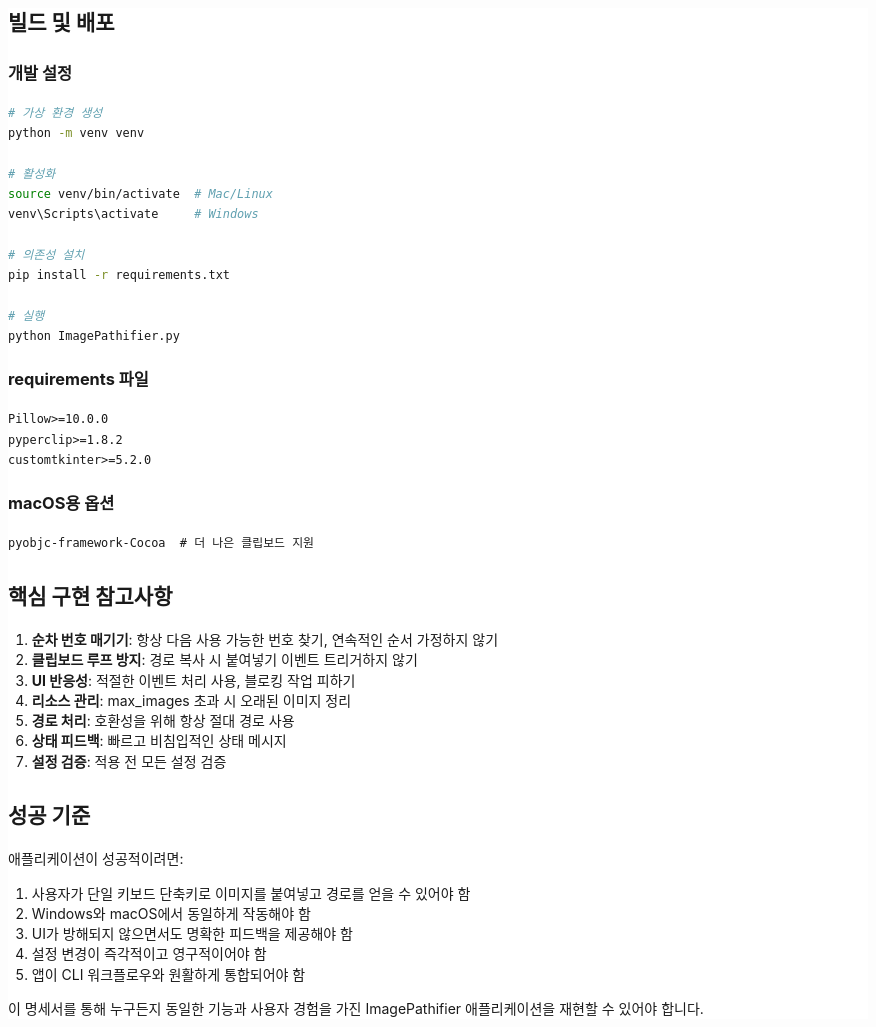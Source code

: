 ## 빌드 및 배포

### 개발 설정
```bash
# 가상 환경 생성
python -m venv venv

# 활성화
source venv/bin/activate  # Mac/Linux
venv\Scripts\activate     # Windows

# 의존성 설치
pip install -r requirements.txt

# 실행
python ImagePathifier.py
```

### requirements 파일
```
Pillow>=10.0.0
pyperclip>=1.8.2
customtkinter>=5.2.0
```

### macOS용 옵션
```
pyobjc-framework-Cocoa  # 더 나은 클립보드 지원
```

## 핵심 구현 참고사항

1. **순차 번호 매기기**: 항상 다음 사용 가능한 번호 찾기, 연속적인 순서 가정하지 않기
2. **클립보드 루프 방지**: 경로 복사 시 붙여넣기 이벤트 트리거하지 않기
3. **UI 반응성**: 적절한 이벤트 처리 사용, 블로킹 작업 피하기
4. **리소스 관리**: max_images 초과 시 오래된 이미지 정리
5. **경로 처리**: 호환성을 위해 항상 절대 경로 사용
6. **상태 피드백**: 빠르고 비침입적인 상태 메시지
7. **설정 검증**: 적용 전 모든 설정 검증

## 성공 기준

애플리케이션이 성공적이려면:
1. 사용자가 단일 키보드 단축키로 이미지를 붙여넣고 경로를 얻을 수 있어야 함
2. Windows와 macOS에서 동일하게 작동해야 함
3. UI가 방해되지 않으면서도 명확한 피드백을 제공해야 함
4. 설정 변경이 즉각적이고 영구적이어야 함
5. 앱이 CLI 워크플로우와 원활하게 통합되어야 함

이 명세서를 통해 누구든지 동일한 기능과 사용자 경험을 가진 ImagePathifier 애플리케이션을 재현할 수 있어야 합니다.